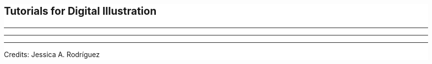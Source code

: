 ## Tutorials for Digital Illustration

---

<iframe src="https://www.iorad.com/player/2574731/GIMP-10--Digital-Illustration-Basics--Paintbrush-Tool-and-Eraser-Tool?src=iframe&oembed=1" width="100%" height="500px" style="width: 100%; height: 500px; border-bottom: 1px solid #ccc;" referrerpolicy="strict-origin-when-cross-origin" frameborder="0" webkitallowfullscreen="webkitallowfullscreen" mozallowfullscreen="mozallowfullscreen" allowfullscreen="allowfullscreen" allow="camera; microphone; clipboard-write;" sandbox="allow-scripts allow-forms allow-same-origin allow-presentation allow-downloads allow-modals allow-popups allow-popups-to-escape-sandbox allow-top-navigation allow-top-navigation-by-user-activation"></iframe>

---

<iframe src="https://www.iorad.com/player/2574735/GIMP-11--Digital-Illustration-Advance--Use-a-photography-as-a-base-?src=iframe&oembed=1" width="100%" height="500px" style="width: 100%; height: 500px; border-bottom: 1px solid #ccc;" referrerpolicy="strict-origin-when-cross-origin" frameborder="0" webkitallowfullscreen="webkitallowfullscreen" mozallowfullscreen="mozallowfullscreen" allowfullscreen="allowfullscreen" allow="camera; microphone; clipboard-write;" sandbox="allow-scripts allow-forms allow-same-origin allow-presentation allow-downloads allow-modals allow-popups allow-popups-to-escape-sandbox allow-top-navigation allow-top-navigation-by-user-activation"></iframe>


________________________________________________________________________

Credits: Jessica A. Rodríguez
